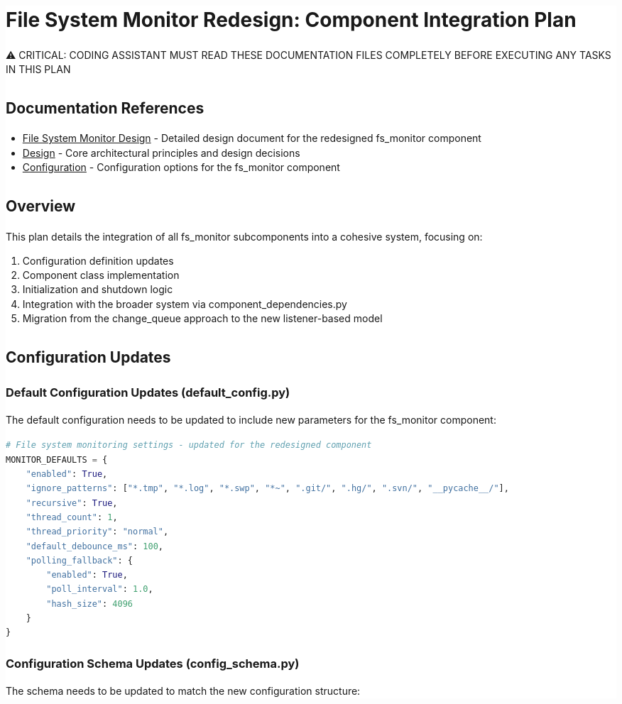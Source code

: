 # File System Monitor Redesign: Component Integration Plan

⚠️ CRITICAL: CODING ASSISTANT MUST READ THESE DOCUMENTATION FILES COMPLETELY BEFORE EXECUTING ANY TASKS IN THIS PLAN

## Documentation References

- [File System Monitor Design](../../doc/design/FILE_SYSTEM_MONITOR.md) - Detailed design document for the redesigned fs_monitor component
- [Design](../../doc/DESIGN.md) - Core architectural principles and design decisions
- [Configuration](../../doc/CONFIGURATION.md) - Configuration options for the fs_monitor component

## Overview

This plan details the integration of all fs_monitor subcomponents into a cohesive system, focusing on:

1. Configuration definition updates
2. Component class implementation
3. Initialization and shutdown logic
4. Integration with the broader system via component_dependencies.py
5. Migration from the change_queue approach to the new listener-based model

## Configuration Updates

### Default Configuration Updates (default_config.py)

The default configuration needs to be updated to include new parameters for the fs_monitor component:

```python
# File system monitoring settings - updated for the redesigned component
MONITOR_DEFAULTS = {
    "enabled": True,
    "ignore_patterns": ["*.tmp", "*.log", "*.swp", "*~", ".git/", ".hg/", ".svn/", "__pycache__/"],
    "recursive": True,
    "thread_count": 1,
    "thread_priority": "normal",
    "default_debounce_ms": 100,
    "polling_fallback": {
        "enabled": True,
        "poll_interval": 1.0,
        "hash_size": 4096
    }
}
```

### Configuration Schema Updates (config_schema.py)

The schema needs to be updated to match the new configuration structure:

